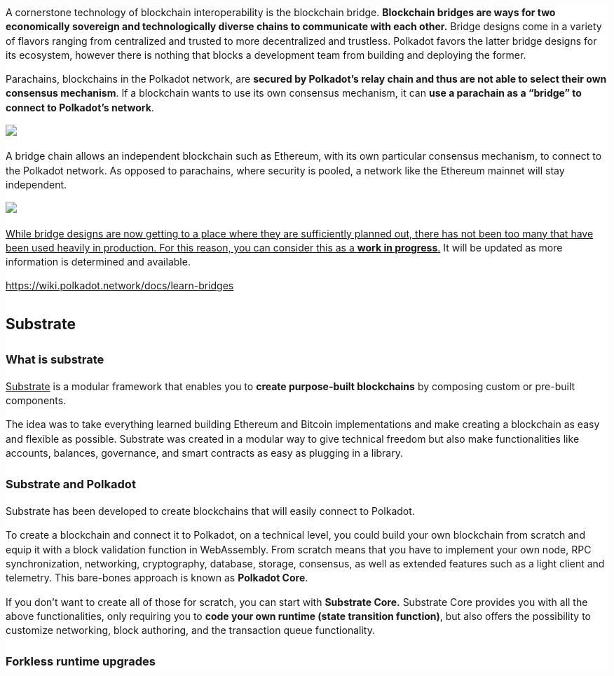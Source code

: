 A cornerstone technology of blockchain interoperability is the blockchain bridge. **Blockchain bridges are ways for two economically sovereign and technologically diverse chains to communicate with each other.** Bridge designs come in a variety of flavors ranging from centralized and trusted to more decentralized and trustless. Polkadot favors the latter bridge designs for its ecosystem, however there is nothing that blocks a development team from building and deploying the former.

Parachains, blockchains in the Polkadot network, are **secured by Polkadot’s relay chain and thus are not able to select their own consensus mechanism**. If a blockchain wants to use its own consensus mechanism, it can **use a parachain as a “bridge” to connect to Polkadot’s network**.

![](https://miro.medium.com/max/400/1*oOBq95MJ7eSc_mVWroDSrA.gif)

A bridge chain allows an independent blockchain such as Ethereum, with its own particular consensus mechanism, to connect to the Polkadot network. As opposed to parachains, where security is pooled, a network like the Ethereum mainnet will stay independent.

![](https://miro.medium.com/max/700/0*QJ47YlScWUtYnoGD)

<u>While bridge designs are now getting to a place where they are sufficiently planned out, there has not been too many that have been used heavily in production. For this reason, you can consider this as a **work in progress**.</u> It will be updated as more information is determined and available.

https://wiki.polkadot.network/docs/learn-bridges

## Substrate

### What is substrate

[Substrate](https://substrate.dev/) is a modular framework that enables you to **create purpose-built blockchains** by composing custom or pre-built components.

The idea was to take everything learned building Ethereum and Bitcoin implementations and make creating a blockchain as easy and flexible as possible. Substrate was created in a modular way to give technical freedom but also make functionalities like accounts, balances, governance, and smart contracts as easy as plugging in a library.

### Substrate and Polkadot

Substrate has been developed to create blockchains that will easily connect to Polkadot.

To create a blockchain and connect it to Polkadot, on a technical level, you could build your own blockchain from scratch and equip it with a block validation function in WebAssembly. From scratch means that you have to implement your own node, RPC synchronization, networking, cryptography, database, storage, consensus, as well as extended features such as a light client and telemetry. This bare-bones approach is known as **Polkadot Core**.

If you don’t want to create all of those for scratch, you can start with **Substrate Core.** Substrate Core provides you with all the above functionalities, only requiring you to **code your own runtime (state transition function)**, but also offers the possibility to customize networking, block authoring, and the transaction queue functionality.

### Forkless runtime upgrades
